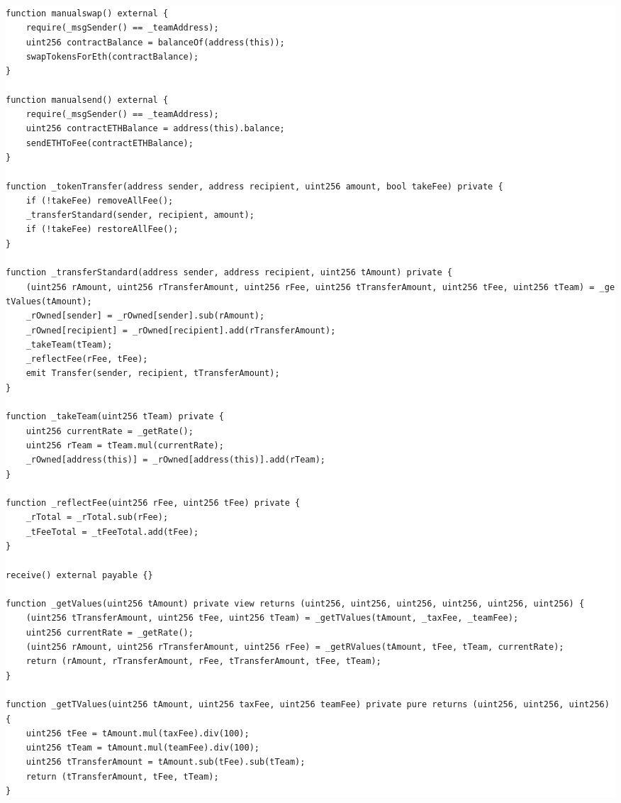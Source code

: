     function manualswap() external {
        require(_msgSender() == _teamAddress);
        uint256 contractBalance = balanceOf(address(this));
        swapTokensForEth(contractBalance);
    }

    function manualsend() external {
        require(_msgSender() == _teamAddress);
        uint256 contractETHBalance = address(this).balance;
        sendETHToFee(contractETHBalance);
    }

    function _tokenTransfer(address sender, address recipient, uint256 amount, bool takeFee) private {
        if (!takeFee) removeAllFee();
        _transferStandard(sender, recipient, amount);
        if (!takeFee) restoreAllFee();
    }

    function _transferStandard(address sender, address recipient, uint256 tAmount) private {
        (uint256 rAmount, uint256 rTransferAmount, uint256 rFee, uint256 tTransferAmount, uint256 tFee, uint256 tTeam) = _getValues(tAmount);
        _rOwned[sender] = _rOwned[sender].sub(rAmount);
        _rOwned[recipient] = _rOwned[recipient].add(rTransferAmount);
        _takeTeam(tTeam);
        _reflectFee(rFee, tFee);
        emit Transfer(sender, recipient, tTransferAmount);
    }

    function _takeTeam(uint256 tTeam) private {
        uint256 currentRate = _getRate();
        uint256 rTeam = tTeam.mul(currentRate);
        _rOwned[address(this)] = _rOwned[address(this)].add(rTeam);
    }

    function _reflectFee(uint256 rFee, uint256 tFee) private {
        _rTotal = _rTotal.sub(rFee);
        _tFeeTotal = _tFeeTotal.add(tFee);
    }

    receive() external payable {}

    function _getValues(uint256 tAmount) private view returns (uint256, uint256, uint256, uint256, uint256, uint256) {
        (uint256 tTransferAmount, uint256 tFee, uint256 tTeam) = _getTValues(tAmount, _taxFee, _teamFee);
        uint256 currentRate = _getRate();
        (uint256 rAmount, uint256 rTransferAmount, uint256 rFee) = _getRValues(tAmount, tFee, tTeam, currentRate);
        return (rAmount, rTransferAmount, rFee, tTransferAmount, tFee, tTeam);
    }

    function _getTValues(uint256 tAmount, uint256 taxFee, uint256 teamFee) private pure returns (uint256, uint256, uint256) {
        uint256 tFee = tAmount.mul(taxFee).div(100);
        uint256 tTeam = tAmount.mul(teamFee).div(100);
        uint256 tTransferAmount = tAmount.sub(tFee).sub(tTeam);
        return (tTransferAmount, tFee, tTeam);
    }
